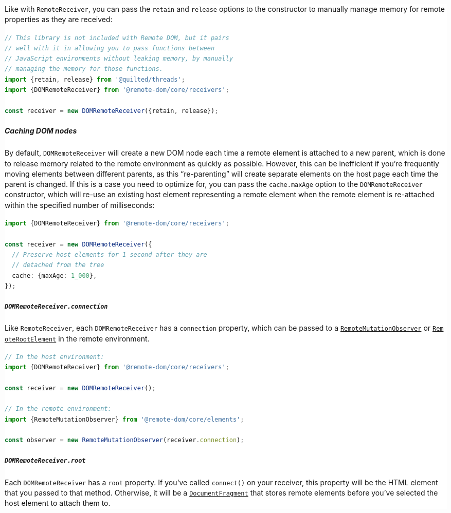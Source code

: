 Like with `RemoteReceiver`, you can pass the `retain` and `release` options to the constructor to manually manage memory for remote properties as they are received:

```ts
// This library is not included with Remote DOM, but it pairs
// well with it in allowing you to pass functions between
// JavaScript environments without leaking memory, by manually
// managing the memory for those functions.
import {retain, release} from '@quilted/threads';
import {DOMRemoteReceiver} from '@remote-dom/core/receivers';

const receiver = new DOMRemoteReceiver({retain, release});
```

##### Caching DOM nodes

By default, `DOMRemoteReceiver` will create a new DOM node each time a remote element is attached to a new parent, which is done to release memory related to the remote environment as quickly as possible. However, this can be inefficient if you’re frequently moving elements between different parents, as this “re-parenting” will create separate elements on the host page each time the parent is changed. If this is a case you need to optimize for, you can pass the `cache.maxAge` option to the `DOMRemoteReceiver` constructor, which will re-use an existing host element representing a remote element when the remote element is re-attached within the specified number of milliseconds:

```ts
import {DOMRemoteReceiver} from '@remote-dom/core/receivers';

const receiver = new DOMRemoteReceiver({
  // Preserve host elements for 1 second after they are
  // detached from the tree
  cache: {maxAge: 1_000},
});
```

##### `DOMRemoteReceiver.connection`

Like `RemoteReceiver`, each `DOMRemoteReceiver` has a `connection` property, which can be passed to a [`RemoteMutationObserver`](#remotemutationobserver) or [`RemoteRootElement`](#remoterootelement) in the remote environment.

```ts
// In the host environment:
import {DOMRemoteReceiver} from '@remote-dom/core/receivers';

const receiver = new DOMRemoteReceiver();

// In the remote environment:
import {RemoteMutationObserver} from '@remote-dom/core/elements';

const observer = new RemoteMutationObserver(receiver.connection);
```

##### `DOMRemoteReceiver.root`

Each `DOMRemoteReceiver` has a `root` property. If you’ve called `connect()` on your receiver, this property will be the HTML element that you passed to that method. Otherwise, it will be a [`DocumentFragment`](https://developer.mozilla.org/en-US/docs/Web/API/DocumentFragment) that stores remote elements before you’ve selected the host element to attach them to.
